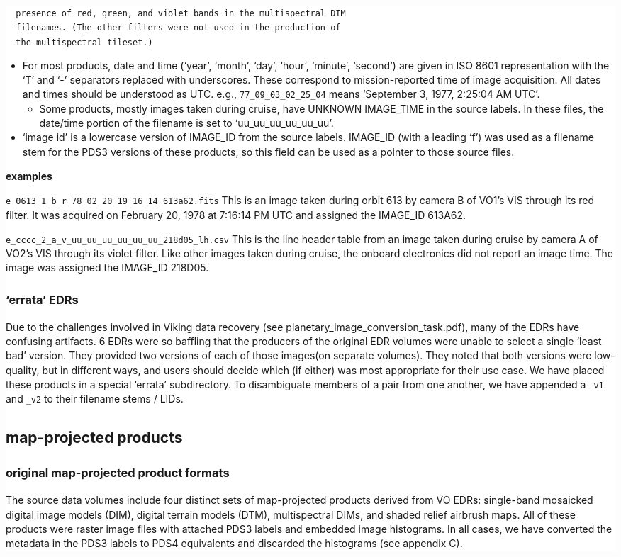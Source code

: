       presence of red, green, and violet bands in the multispectral DIM
      filenames. (The other filters were not used in the production of
      the multispectral tileset.)
* For most products, date and time
  (‘year’, ‘month’, ‘day’, ‘hour’, ‘minute’, ‘second’) are given in ISO
  8601 representation with the ‘T’ and ‘-’ separators replaced with
  underscores. These correspond to mission-reported time of image
  acquisition. All dates and times should be understood as UTC. e.g.,
  `77_09_03_02_25_04` means ‘September 3, 1977, 2:25:04 AM UTC’.
    * Some products, mostly images taken during cruise, have UNKNOWN
      IMAGE_TIME in the source labels. In these files, the date/time
      portion of the filename is set to ‘uu_uu_uu_uu_uu_uu’. 
* ‘image id’ is a lowercase version of IMAGE_ID from the source labels.
   IMAGE_ID (with a leading ‘f’) was used as a filename stem for the
   PDS3 versions of these products, so this field can be used as a
   pointer to those source files.

**examples**

`e_0613_1_b_r_78_02_20_19_16_14_613a62.fits` This is an image taken
during orbit 613 by camera B of VO1’s VIS through its red filter. It
was acquired on February 20, 1978 at 7:16:14 PM UTC and assigned the
IMAGE_ID 613A62.

`e_cccc_2_a_v_uu_uu_uu_uu_uu_uu_218d05_lh.csv` This is the line header
table from an image taken during cruise by camera A of VO2’s VIS
through its violet filter. Like other images taken during cruise, the
onboard electronics did not report an image time. The image was
assigned the IMAGE_ID 218D05.


### ‘errata’ EDRs

Due to the challenges involved in Viking data recovery
(see planetary_image_conversion_task.pdf), many of the EDRs have
confusing artifacts. 6 EDRs were so baffling that the producers of the
original EDR volumes were unable to select a single ‘least bad’
version. They provided two versions of each of those images(on separate
volumes). They noted that both versions were low-quality, but in
different ways, and users should decide which (if either) was most
appropriate for their use case. We have placed these products in a
special ‘errata’ subdirectory. To disambiguate members of a pair from
one another, we have appended a `_v1` and `_v2` to their filename
stems / LIDs. 


## map-projected products

### original map-projected product formats

The source data volumes include four distinct sets of map-projected
products derived from VO EDRs: single-band mosaicked digital image
models (DIM), digital terrain models (DTM), multispectral DIMs, and
shaded relief airbrush maps. All of these products were raster image
files with attached PDS3 labels and embedded image histograms. In all
cases, we have converted the metadata in the PDS3 labels to PDS4
equivalents and discarded the histograms (see appendix C). 
